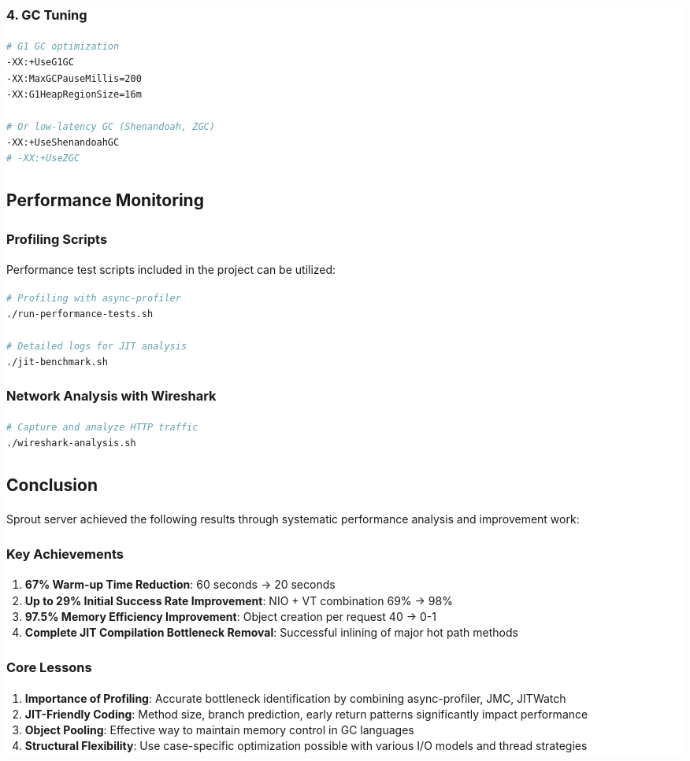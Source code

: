 ### 4. GC Tuning

```bash
# G1 GC optimization
-XX:+UseG1GC
-XX:MaxGCPauseMillis=200
-XX:G1HeapRegionSize=16m

# Or low-latency GC (Shenandoah, ZGC)
-XX:+UseShenandoahGC
# -XX:+UseZGC
```

## Performance Monitoring

### Profiling Scripts

Performance test scripts included in the project can be utilized:

```bash
# Profiling with async-profiler
./run-performance-tests.sh

# Detailed logs for JIT analysis
./jit-benchmark.sh
```

### Network Analysis with Wireshark

```bash
# Capture and analyze HTTP traffic
./wireshark-analysis.sh
```

## Conclusion

Sprout server achieved the following results through systematic performance analysis and improvement work:

### Key Achievements
1. **67% Warm-up Time Reduction**: 60 seconds → 20 seconds
2. **Up to 29% Initial Success Rate Improvement**: NIO + VT combination 69% → 98%
3. **97.5% Memory Efficiency Improvement**: Object creation per request 40 → 0-1
4. **Complete JIT Compilation Bottleneck Removal**: Successful inlining of major hot path methods

### Core Lessons
1. **Importance of Profiling**: Accurate bottleneck identification by combining async-profiler, JMC, JITWatch
2. **JIT-Friendly Coding**: Method size, branch prediction, early return patterns significantly impact performance
3. **Object Pooling**: Effective way to maintain memory control in GC languages
4. **Structural Flexibility**: Use case-specific optimization possible with various I/O models and thread strategies
